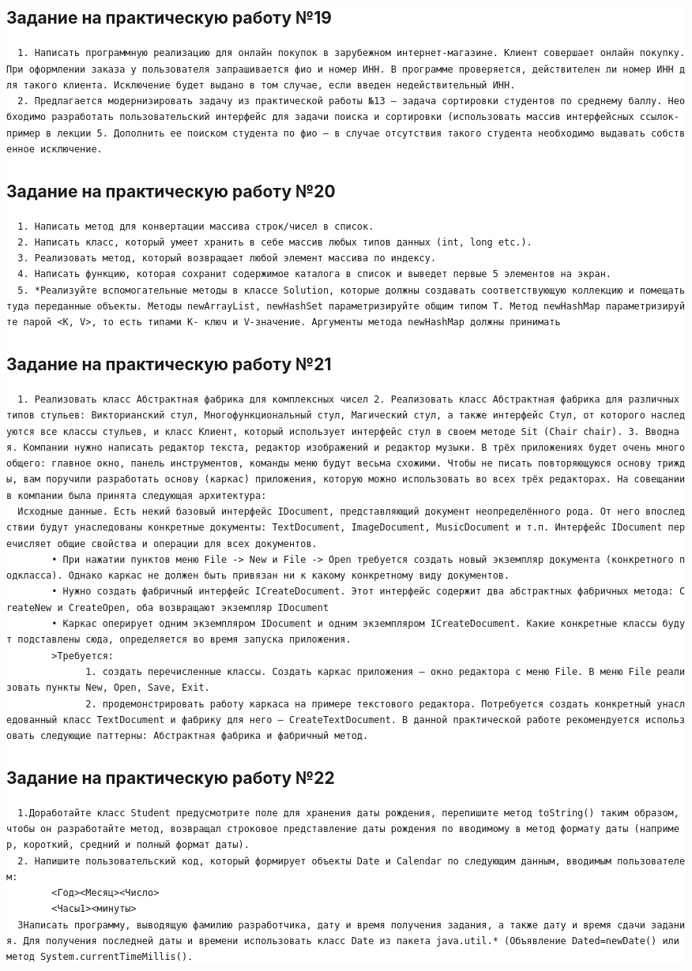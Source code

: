 ## Задание на практическую работу №19
      1. Написать программную реализацию для онлайн покупок в зарубежном интернет-магазине. Клиент совершает онлайн покупку. При оформлении заказа у пользователя запрашивается фио и номер ИНН. В программе проверяется, действителен ли номер ИНН для такого клиента. Исключение будет выдано в том случае, если введен недействительный ИНН.
      2. Предлагается модернизировать задачу из практической работы №13 – задача сортировки студентов по среднему баллу. Необходимо разработать пользовательский интерфейс для задачи поиска и сортировки (использовать массив интерфейсных ссылок- пример в лекции 5. Дополнить ее поиском студента по фио – в случае отсутствия такого студента необходимо выдавать собственное исключение. 

## Задание на практическую работу №20
      1. Написать метод для конвертации массива строк/чисел в список. 
      2. Написать класс, который умеет хранить в себе массив любых типов данных (int, long etc.).
      3. Реализовать метод, который возвращает любой элемент массива по индексу.
      4. Написать функцию, которая сохранит содержимое каталога в список и выведет первые 5 элементов на экран.
      5. *Реализуйте вспомогательные методы в классе Solution, которые должны создавать соответствующую коллекцию и помещать туда переданные объекты. Методы newArrayList, newHashSet параметризируйте общим типом T. Метод newHashMap параметризируйте парой <K, V>, то есть типами К- ключ и V-значение. Аргументы метода newHashMap должны принимать

## Задание на практическую работу №21 
      1. Реализовать класс Абстрактная фабрика для комплексных чисел 2. Реализовать класс Абстрактная фабрика для различных типов стульев: Викторианский стул, Многофункциональный стул, Магический стул, а также интерфейс Стул, от которого наследуются все классы стульев, и класс Клиент, который использует интерфейс стул в своем методе Sit (Chair chair). 3. Вводная. Компании нужно написать редактор текста, редактор изображений и редактор музыки. В трёх приложениях будет очень много общего: главное окно, панель инструментов, команды меню будут весьма схожими. Чтобы не писать повторяющуюся основу трижды, вам поручили разработать основу (каркас) приложения, которую можно использовать во всех трёх редакторах. На совещании в компании была принята следующая архитектура:
      Исходные данные. Есть некий базовый интерфейс IDocument, представляющий документ неопределённого рода. От него впоследствии будут унаследованы конкретные документы: TextDocument, ImageDocument, MusicDocument и т.п. Интерфейс IDocument перечисляет общие свойства и операции для всех документов.
            • При нажатии пунктов меню File -> New и File -> Open требуется создать новый экземпляр документа (конкретного подкласса). Однако каркас не должен быть привязан ни к какому конкретному виду документов.
            • Нужно создать фабричный интерфейс ICreateDocument. Этот интерфейс содержит два абстрактных фабричных метода: CreateNew и CreateOpen, оба возвращают экземпляр IDocument
            • Каркас оперирует одним экземпляром IDocument и одним экземпляром ICreateDocument. Какие конкретные классы будут подставлены сюда, определяется во время запуска приложения.
            >Требуется: 
                  1. создать перечисленные классы. Создать каркас приложения — окно редактора с меню File. В меню File реализовать пункты New, Open, Save, Exit.
                  2. продемонстрировать работу каркаса на примере текстового редактора. Потребуется создать конкретный унаследованный класс TextDocument и фабрику для него — CreateTextDocument. В данной практической работе рекомендуется использовать следующие паттерны: Абстрактная фабрика и фабричный метод.

## Задание на практическую работу №22
      1.Доработайте класс Student предусмотрите поле для хранения даты рождения, перепишите метод toString() таким образом, чтобы он разработайте метод, возвращал строковое представление даты рождения по вводимому в метод формату даты (например, короткий, средний и полный формат даты).
      2. Напишите пользовательский код, который формирует объекты Date и Calendar по следующим данным, вводимым пользователем:
            <Год><Месяц><Число>
            <Часы1><минуты>
      3Написать программу, выводящую фамилию разработчика, дату и время получения задания, а также дату и время сдачи задания. Для получения последней даты и времени использовать класс Date из пакета java.util.* (Объявление Dated=newDate() или метод System.currentTimeMillis().
